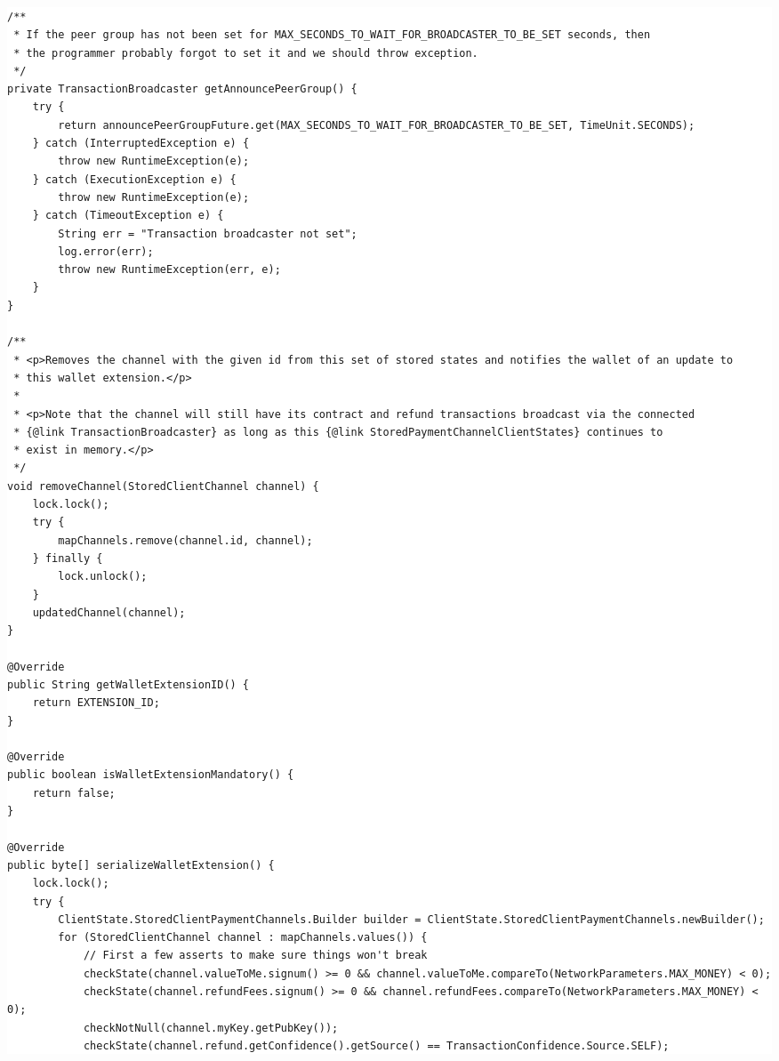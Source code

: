    /**
     * If the peer group has not been set for MAX_SECONDS_TO_WAIT_FOR_BROADCASTER_TO_BE_SET seconds, then
     * the programmer probably forgot to set it and we should throw exception.
     */
    private TransactionBroadcaster getAnnouncePeerGroup() {
        try {
            return announcePeerGroupFuture.get(MAX_SECONDS_TO_WAIT_FOR_BROADCASTER_TO_BE_SET, TimeUnit.SECONDS);
        } catch (InterruptedException e) {
            throw new RuntimeException(e);
        } catch (ExecutionException e) {
            throw new RuntimeException(e);
        } catch (TimeoutException e) {
            String err = "Transaction broadcaster not set";
            log.error(err);
            throw new RuntimeException(err, e);
        }
    }

    /**
     * <p>Removes the channel with the given id from this set of stored states and notifies the wallet of an update to
     * this wallet extension.</p>
     *
     * <p>Note that the channel will still have its contract and refund transactions broadcast via the connected
     * {@link TransactionBroadcaster} as long as this {@link StoredPaymentChannelClientStates} continues to
     * exist in memory.</p>
     */
    void removeChannel(StoredClientChannel channel) {
        lock.lock();
        try {
            mapChannels.remove(channel.id, channel);
        } finally {
            lock.unlock();
        }
        updatedChannel(channel);
    }

    @Override
    public String getWalletExtensionID() {
        return EXTENSION_ID;
    }

    @Override
    public boolean isWalletExtensionMandatory() {
        return false;
    }

    @Override
    public byte[] serializeWalletExtension() {
        lock.lock();
        try {
            ClientState.StoredClientPaymentChannels.Builder builder = ClientState.StoredClientPaymentChannels.newBuilder();
            for (StoredClientChannel channel : mapChannels.values()) {
                // First a few asserts to make sure things won't break
                checkState(channel.valueToMe.signum() >= 0 && channel.valueToMe.compareTo(NetworkParameters.MAX_MONEY) < 0);
                checkState(channel.refundFees.signum() >= 0 && channel.refundFees.compareTo(NetworkParameters.MAX_MONEY) < 0);
                checkNotNull(channel.myKey.getPubKey());
                checkState(channel.refund.getConfidence().getSource() == TransactionConfidence.Source.SELF);